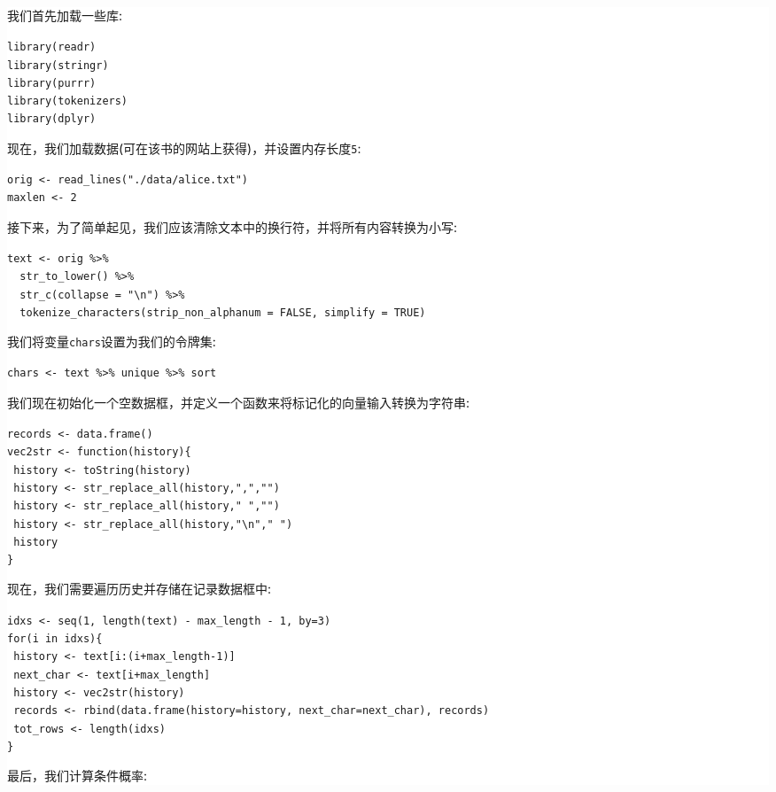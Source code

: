 我们首先加载一些库:

```
library(readr)
library(stringr)
library(purrr)
library(tokenizers)
library(dplyr)
```

现在，我们加载数据(可在该书的网站上获得)，并设置内存长度`5`:

```
orig <- read_lines("./data/alice.txt")
maxlen <- 2
```

接下来，为了简单起见，我们应该清除文本中的换行符，并将所有内容转换为小写:

```
text <- orig %>%
  str_to_lower() %>%
  str_c(collapse = "\n") %>%
  tokenize_characters(strip_non_alphanum = FALSE, simplify = TRUE)
```

我们将变量`chars`设置为我们的令牌集:

```
chars <- text %>% unique %>% sort
```

我们现在初始化一个空数据框，并定义一个函数来将标记化的向量输入转换为字符串:

```
records <- data.frame()
vec2str <- function(history){
 history <- toString(history)
 history <- str_replace_all(history,",","")
 history <- str_replace_all(history," ","")
 history <- str_replace_all(history,"\n"," ")
 history
}
```

现在，我们需要遍历历史并存储在记录数据框中:

```
idxs <- seq(1, length(text) - max_length - 1, by=3)
for(i in idxs){
 history <- text[i:(i+max_length-1)]
 next_char <- text[i+max_length]
 history <- vec2str(history)
 records <- rbind(data.frame(history=history, next_char=next_char), records)
 tot_rows <- length(idxs)
}
```

最后，我们计算条件概率:
